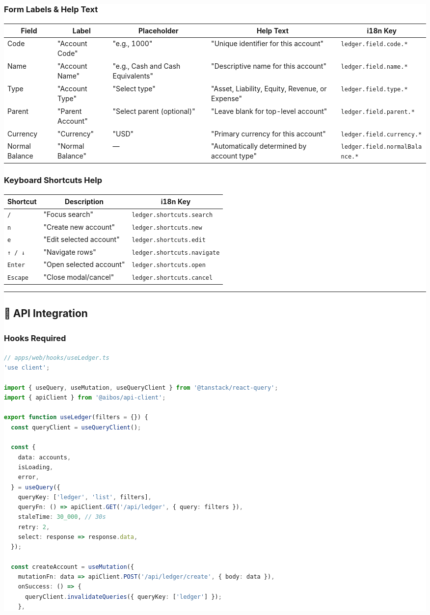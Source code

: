 ### Form Labels & Help Text

| Field          | Label            | Placeholder                       | Help Text                                       | i18n Key                       |
| -------------- | ---------------- | --------------------------------- | ----------------------------------------------- | ------------------------------ |
| Code           | "Account Code"   | "e.g., 1000"                      | "Unique identifier for this account"            | `ledger.field.code.*`          |
| Name           | "Account Name"   | "e.g., Cash and Cash Equivalents" | "Descriptive name for this account"             | `ledger.field.name.*`          |
| Type           | "Account Type"   | "Select type"                     | "Asset, Liability, Equity, Revenue, or Expense" | `ledger.field.type.*`          |
| Parent         | "Parent Account" | "Select parent (optional)"        | "Leave blank for top-level account"             | `ledger.field.parent.*`        |
| Currency       | "Currency"       | "USD"                             | "Primary currency for this account"             | `ledger.field.currency.*`      |
| Normal Balance | "Normal Balance" | —                                 | "Automatically determined by account type"      | `ledger.field.normalBalance.*` |

### Keyboard Shortcuts Help

| Shortcut | Description             | i18n Key                    |
| -------- | ----------------------- | --------------------------- |
| `/`      | "Focus search"          | `ledger.shortcuts.search`   |
| `n`      | "Create new account"    | `ledger.shortcuts.new`      |
| `e`      | "Edit selected account" | `ledger.shortcuts.edit`     |
| `↑ / ↓`  | "Navigate rows"         | `ledger.shortcuts.navigate` |
| `Enter`  | "Open selected account" | `ledger.shortcuts.open`     |
| `Escape` | "Close modal/cancel"    | `ledger.shortcuts.cancel`   |

---

## 🔌 API Integration

### Hooks Required

```typescript
// apps/web/hooks/useLedger.ts
'use client';

import { useQuery, useMutation, useQueryClient } from '@tanstack/react-query';
import { apiClient } from '@aibos/api-client';

export function useLedger(filters = {}) {
  const queryClient = useQueryClient();

  const {
    data: accounts,
    isLoading,
    error,
  } = useQuery({
    queryKey: ['ledger', 'list', filters],
    queryFn: () => apiClient.GET('/api/ledger', { query: filters }),
    staleTime: 30_000, // 30s
    retry: 2,
    select: response => response.data,
  });

  const createAccount = useMutation({
    mutationFn: data => apiClient.POST('/api/ledger/create', { body: data }),
    onSuccess: () => {
      queryClient.invalidateQueries({ queryKey: ['ledger'] });
    },
```